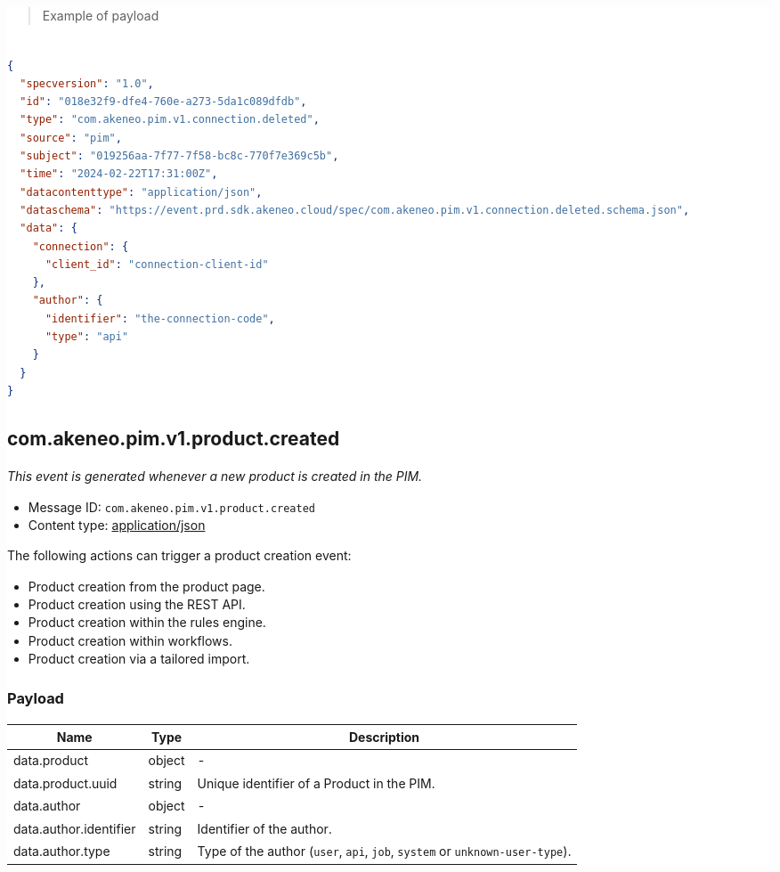 > Example of payload


```json [snippet:Payload]

{
  "specversion": "1.0",
  "id": "018e32f9-dfe4-760e-a273-5da1c089dfdb",
  "type": "com.akeneo.pim.v1.connection.deleted",
  "source": "pim",
  "subject": "019256aa-7f77-7f58-bc8c-770f7e369c5b",
  "time": "2024-02-22T17:31:00Z",
  "datacontenttype": "application/json",
  "dataschema": "https://event.prd.sdk.akeneo.cloud/spec/com.akeneo.pim.v1.connection.deleted.schema.json",
  "data": {
    "connection": {
      "client_id": "connection-client-id"
    },
    "author": {
      "identifier": "the-connection-code",
      "type": "api"
    }
  }
}
```

## com.akeneo.pim.v1.product.created

*This event is generated whenever a new product is created in the PIM.*

* Message ID: `com.akeneo.pim.v1.product.created`
* Content type: [application/json](https://www.iana.org/assignments/media-types/application/json)

The following actions can trigger a product creation event:

- Product creation from the product page.
- Product creation using the REST API.
- Product creation within the rules engine.
- Product creation within workflows.
- Product creation via a tailored import.

### Payload

| Name | Type | Description |
|---|---|---|
| data.product | object | - |
| data.product.uuid | string | Unique identifier of a Product in the PIM. |
| data.author | object | - |
| data.author.identifier | string | Identifier of the author. |
| data.author.type | string | Type of the author (`user`, `api`, `job`, `system` or `unknown-user-type`). |
